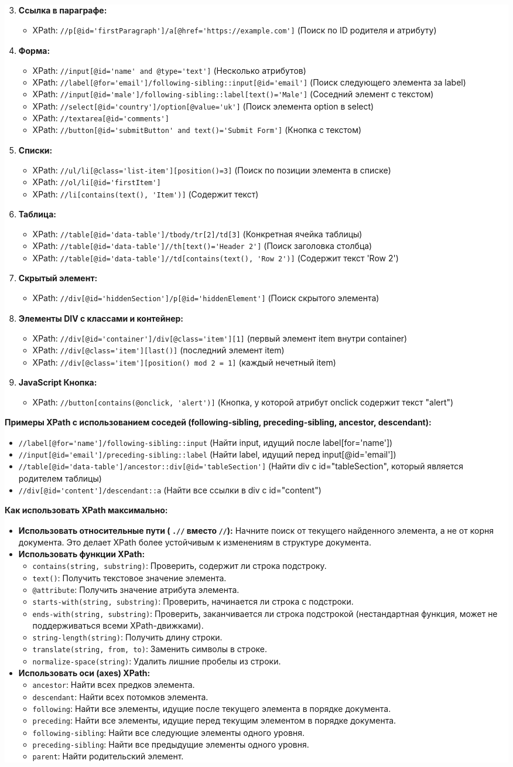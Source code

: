 3.  **Ссылка в параграфе:**
    *   XPath: `//p[@id='firstParagraph']/a[@href='https://example.com']` (Поиск по ID родителя и атрибуту)

4.  **Форма:**
    *   XPath: `//input[@id='name' and @type='text']` (Несколько атрибутов)
    *   XPath: `//label[@for='email']/following-sibling::input[@id='email']` (Поиск следующего элемента за label)
    *   XPath: `//input[@id='male']/following-sibling::label[text()='Male']` (Соседний элемент с текстом)
    *   XPath: `//select[@id='country']/option[@value='uk']` (Поиск элемента option в select)
    *   XPath: `//textarea[@id='comments']`
    *   XPath: `//button[@id='submitButton' and text()='Submit Form']` (Кнопка с текстом)

5.  **Списки:**
    *   XPath: `//ul/li[@class='list-item'][position()=3]` (Поиск по позиции элемента в списке)
    *   XPath: `//ol/li[@id='firstItem']`
    *   XPath: `//li[contains(text(), 'Item')]` (Содержит текст)

6.  **Таблица:**
    *   XPath: `//table[@id='data-table']/tbody/tr[2]/td[3]` (Конкретная ячейка таблицы)
    *   XPath: `//table[@id='data-table']//th[text()='Header 2']` (Поиск заголовка столбца)
    *   XPath: `//table[@id='data-table']//td[contains(text(), 'Row 2')]` (Содержит текст 'Row 2')

7.  **Скрытый элемент:**
    *   XPath: `//div[@id='hiddenSection']/p[@id='hiddenElement']` (Поиск скрытого элемента)

8.  **Элементы DIV с классами и контейнер:**
    *   XPath: `//div[@id='container']/div[@class='item'][1]`  (первый элемент item внутри container)
    *   XPath: `//div[@class='item'][last()]` (последний элемент item)
    *   XPath: `//div[@class='item'][position() mod 2 = 1]` (каждый нечетный item)

9.  **JavaScript Кнопка:**
    *   XPath: `//button[contains(@onclick, 'alert')]` (Кнопка, у которой атрибут onclick содержит текст "alert")

**Примеры XPath с использованием соседей (following-sibling, preceding-sibling, ancestor, descendant):**

*   `//label[@for='name']/following-sibling::input` (Найти input, идущий после label[for='name'])
*   `//input[@id='email']/preceding-sibling::label` (Найти label, идущий перед input[@id='email'])
*   `//table[@id='data-table']/ancestor::div[@id='tableSection']` (Найти div с id="tableSection", который является родителем таблицы)
*   `//div[@id='content']/descendant::a` (Найти все ссылки в div с id="content")

**Как использовать XPath максимально:**

*   **Использовать относительные пути ( `.//`  вместо  `//`):**  Начните поиск от текущего найденного элемента, а не от корня документа.  Это делает XPath более устойчивым к изменениям в структуре документа.
*   **Использовать функции XPath:**
    *   `contains(string, substring)`:  Проверить, содержит ли строка подстроку.
    *   `text()`: Получить текстовое значение элемента.
    *   `@attribute`:  Получить значение атрибута элемента.
    *   `starts-with(string, substring)`:  Проверить, начинается ли строка с подстроки.
    *   `ends-with(string, substring)`: Проверить, заканчивается ли строка подстрокой (нестандартная функция, может не поддерживаться всеми XPath-движками).
    *   `string-length(string)`: Получить длину строки.
    *   `translate(string, from, to)`: Заменить символы в строке.
    *   `normalize-space(string)`:  Удалить лишние пробелы из строки.
*   **Использовать оси (axes) XPath:**
    *   `ancestor`: Найти всех предков элемента.
    *   `descendant`: Найти всех потомков элемента.
    *   `following`: Найти все элементы, идущие после текущего элемента в порядке документа.
    *   `preceding`: Найти все элементы, идущие перед текущим элементом в порядке документа.
    *   `following-sibling`: Найти все следующие элементы одного уровня.
    *   `preceding-sibling`: Найти все предыдущие элементы одного уровня.
    *   `parent`: Найти родительский элемент.
